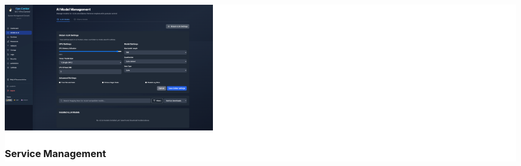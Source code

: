   <img src="screenshots/AI-Model-Management.png" alt="AI Model Management" width="350"/>
</a>

### Service Management  
<a href="screenshots/Service Management.png">